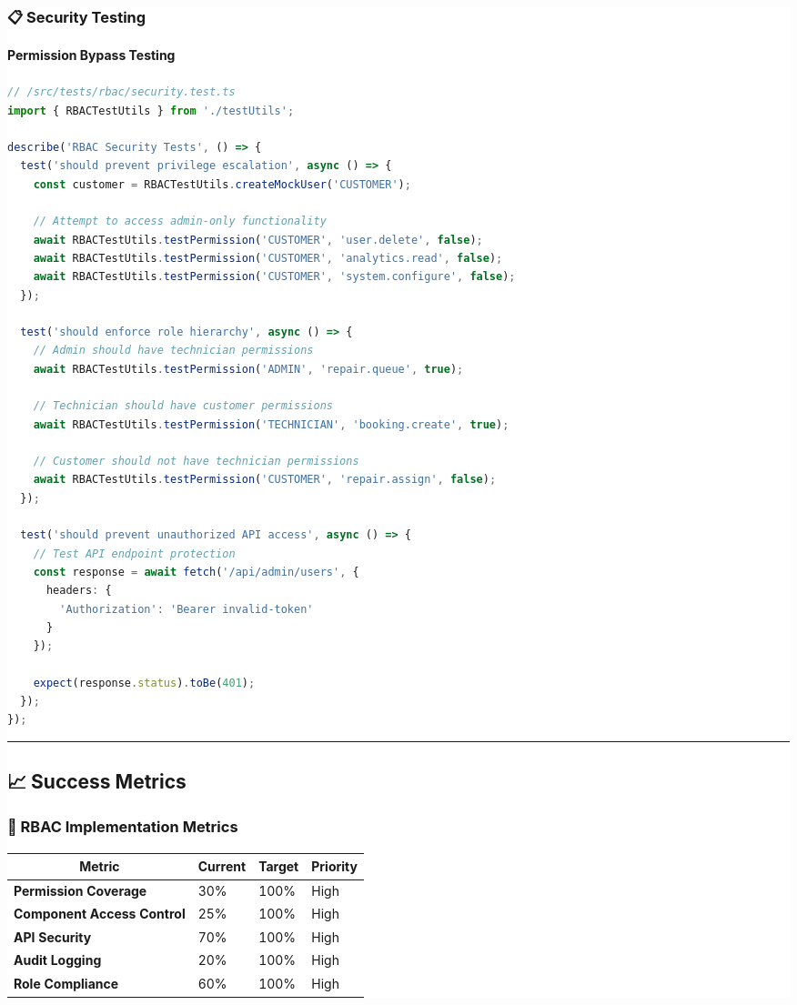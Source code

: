 ### 📋 Security Testing

#### **Permission Bypass Testing**
```typescript
// /src/tests/rbac/security.test.ts
import { RBACTestUtils } from './testUtils';

describe('RBAC Security Tests', () => {
  test('should prevent privilege escalation', async () => {
    const customer = RBACTestUtils.createMockUser('CUSTOMER');
    
    // Attempt to access admin-only functionality
    await RBACTestUtils.testPermission('CUSTOMER', 'user.delete', false);
    await RBACTestUtils.testPermission('CUSTOMER', 'analytics.read', false);
    await RBACTestUtils.testPermission('CUSTOMER', 'system.configure', false);
  });
  
  test('should enforce role hierarchy', async () => {
    // Admin should have technician permissions
    await RBACTestUtils.testPermission('ADMIN', 'repair.queue', true);
    
    // Technician should have customer permissions
    await RBACTestUtils.testPermission('TECHNICIAN', 'booking.create', true);
    
    // Customer should not have technician permissions
    await RBACTestUtils.testPermission('CUSTOMER', 'repair.assign', false);
  });
  
  test('should prevent unauthorized API access', async () => {
    // Test API endpoint protection
    const response = await fetch('/api/admin/users', {
      headers: {
        'Authorization': 'Bearer invalid-token'
      }
    });
    
    expect(response.status).toBe(401);
  });
});
```

---

## 📈 Success Metrics

### 🎯 RBAC Implementation Metrics

| Metric | Current | Target | Priority |
|--------|---------|--------|----------|
| **Permission Coverage** | 30% | 100% | High |
| **Component Access Control** | 25% | 100% | High |
| **API Security** | 70% | 100% | High |
| **Audit Logging** | 20% | 100% | High |
| **Role Compliance** | 60% | 100% | High |
